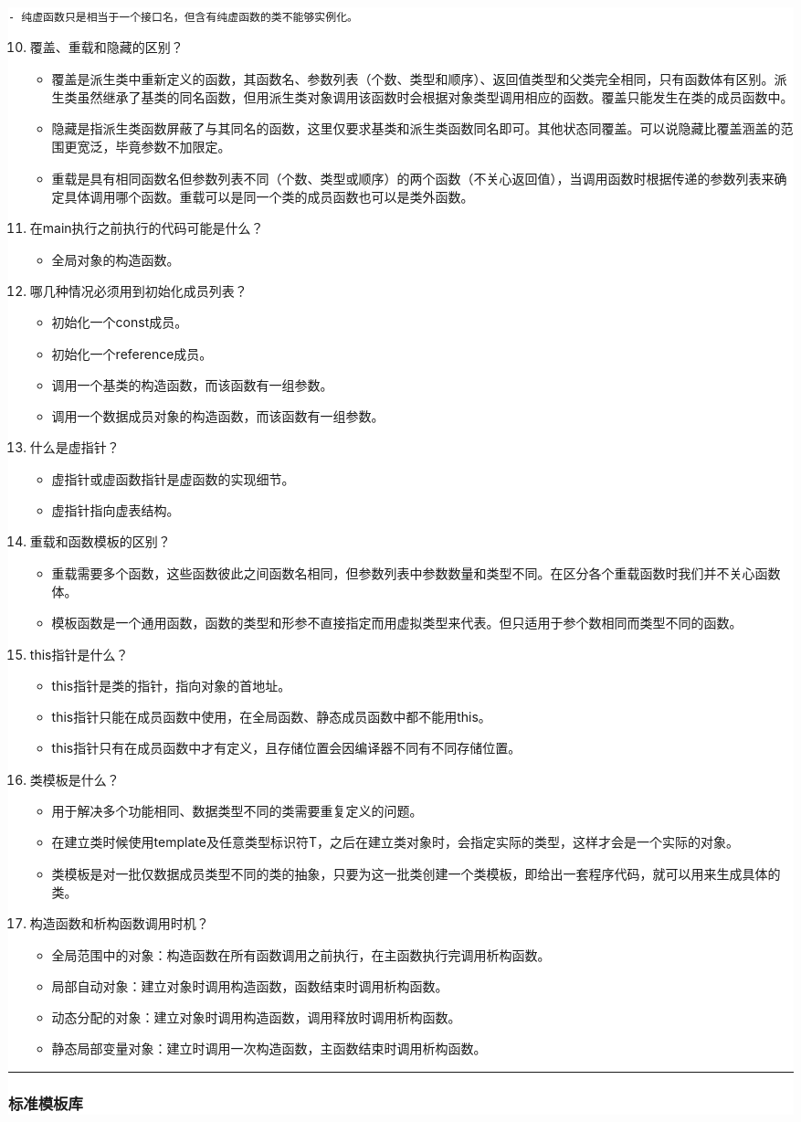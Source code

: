     - 纯虚函数只是相当于一个接口名，但含有纯虚函数的类不能够实例化。

10. 覆盖、重载和隐藏的区别？
     - 覆盖是派生类中重新定义的函数，其函数名、参数列表（个数、类型和顺序）、返回值类型和父类完全相同，只有函数体有区别。派生类虽然继承了基类的同名函数，但用派生类对象调用该函数时会根据对象类型调用相应的函数。覆盖只能发生在类的成员函数中。
    
     - 隐藏是指派生类函数屏蔽了与其同名的函数，这里仅要求基类和派生类函数同名即可。其他状态同覆盖。可以说隐藏比覆盖涵盖的范围更宽泛，毕竟参数不加限定。
    
     - 重载是具有相同函数名但参数列表不同（个数、类型或顺序）的两个函数（不关心返回值），当调用函数时根据传递的参数列表来确定具体调用哪个函数。重载可以是同一个类的成员函数也可以是类外函数。

11. 在main执行之前执行的代码可能是什么？

    - 全局对象的构造函数。

12. 哪几种情况必须用到初始化成员列表？

    - 初始化一个const成员。

    - 初始化一个reference成员。

    - 调用一个基类的构造函数，而该函数有一组参数。

    - 调用一个数据成员对象的构造函数，而该函数有一组参数。

13. 什么是虚指针？

    - 虚指针或虚函数指针是虚函数的实现细节。

    - 虚指针指向虚表结构。

14. 重载和函数模板的区别？

    - 重载需要多个函数，这些函数彼此之间函数名相同，但参数列表中参数数量和类型不同。在区分各个重载函数时我们并不关心函数体。

    - 模板函数是一个通用函数，函数的类型和形参不直接指定而用虚拟类型来代表。但只适用于参个数相同而类型不同的函数。

15. this指针是什么？

    - this指针是类的指针，指向对象的首地址。

    - this指针只能在成员函数中使用，在全局函数、静态成员函数中都不能用this。

    - this指针只有在成员函数中才有定义，且存储位置会因编译器不同有不同存储位置。

16. 类模板是什么？

    - 用于解决多个功能相同、数据类型不同的类需要重复定义的问题。

    - 在建立类时候使用template及任意类型标识符T，之后在建立类对象时，会指定实际的类型，这样才会是一个实际的对象。

    - 类模板是对一批仅数据成员类型不同的类的抽象，只要为这一批类创建一个类模板，即给出一套程序代码，就可以用来生成具体的类。

17. 构造函数和析构函数调用时机？

    - 全局范围中的对象：构造函数在所有函数调用之前执行，在主函数执行完调用析构函数。

    - 局部自动对象：建立对象时调用构造函数，函数结束时调用析构函数。

    - 动态分配的对象：建立对象时调用构造函数，调用释放时调用析构函数。

    - 静态局部变量对象：建立时调用一次构造函数，主函数结束时调用析构函数。

---

### <span id = "stl">标准模板库</span>
